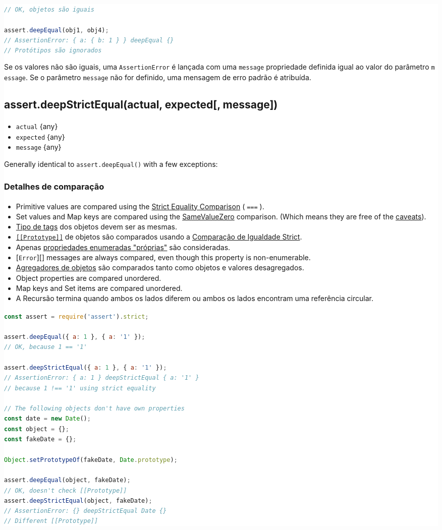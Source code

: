 ```js
// OK, objetos são iguais

assert.deepEqual(obj1, obj4);
// AssertionError: { a: { b: 1 } } deepEqual {}
// Protótipos são ignorados
```

Se os valores não são iguais, uma `AssertionError` é lançada com uma `message` propriedade definida igual ao valor do parâmetro `message`. Se o parâmetro `message` não for definido, uma mensagem de erro padrão é atribuída.

## assert.deepStrictEqual(actual, expected[, message])



* `actual` {any}
* `expected` {any}
* `message` {any}

Generally identical to `assert.deepEqual()` with a few exceptions:

### Detalhes de comparação

* Primitive values are compared using the [Strict Equality Comparison](https://tc39.github.io/ecma262/#sec-strict-equality-comparison) ( `===` ).
* Set values and Map keys are compared using the [SameValueZero](https://tc39.github.io/ecma262/#sec-samevaluezero) comparison. (Which means they are free of the [caveats](#assert_caveats)).
* [Tipo de tags](https://tc39.github.io/ecma262/#sec-object.prototype.tostring) dos objetos devem ser as mesmas.
* [`[[Prototype]]`](https://tc39.github.io/ecma262/#sec-ordinary-object-internal-methods-and-internal-slots) de objetos são comparados usando a [Comparação de Igualdade Strict](https://tc39.github.io/ecma262/#sec-strict-equality-comparison).
* Apenas [propriedades enumeradas "próprias"](https://developer.mozilla.org/en-US/docs/Web/JavaScript/Enumerability_and_ownership_of_properties) são consideradas.
* [`Error`][] messages are always compared, even though this property is non-enumerable.
* [Agregadores de objetos](https://developer.mozilla.org/en-US/docs/Glossary/Primitive#Primitive_wrapper_objects_in_JavaScript) são comparados tanto como objetos e valores desagregados.
* Object properties are compared unordered.
* Map keys and Set items are compared unordered.
* A Recursão termina quando ambos os lados diferem ou ambos os lados encontram uma referência circular.

```js
const assert = require('assert').strict;

assert.deepEqual({ a: 1 }, { a: '1' });
// OK, because 1 == '1'

assert.deepStrictEqual({ a: 1 }, { a: '1' });
// AssertionError: { a: 1 } deepStrictEqual { a: '1' }
// because 1 !== '1' using strict equality

// The following objects don't have own properties
const date = new Date();
const object = {};
const fakeDate = {};

Object.setPrototypeOf(fakeDate, Date.prototype);

assert.deepEqual(object, fakeDate);
// OK, doesn't check [[Prototype]]
assert.deepStrictEqual(object, fakeDate);
// AssertionError: {} deepStrictEqual Date {}
// Different [[Prototype]]

```